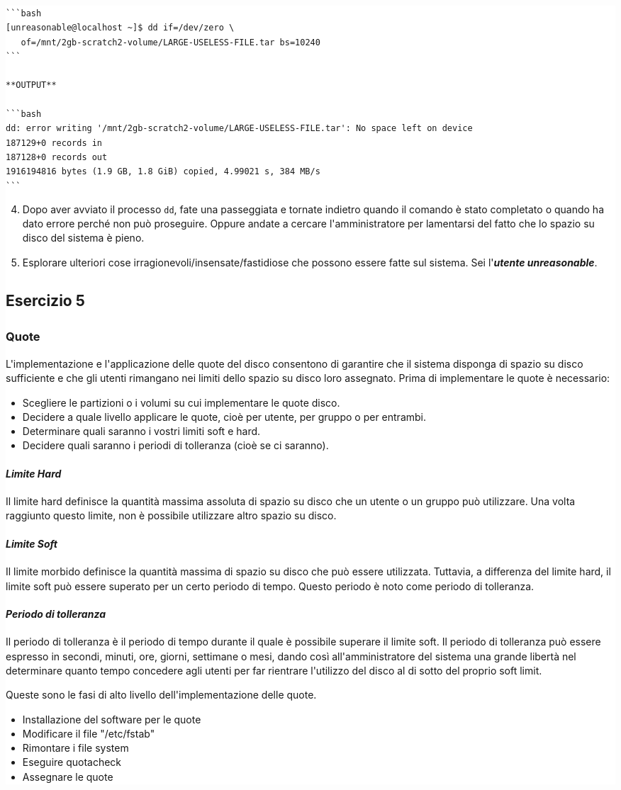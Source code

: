     ```bash
    [unreasonable@localhost ~]$ dd if=/dev/zero \
       of=/mnt/2gb-scratch2-volume/LARGE-USELESS-FILE.tar bs=10240
    ```

    **OUTPUT**

    ```bash
    dd: error writing '/mnt/2gb-scratch2-volume/LARGE-USELESS-FILE.tar': No space left on device
    187129+0 records in
    187128+0 records out
    1916194816 bytes (1.9 GB, 1.8 GiB) copied, 4.99021 s, 384 MB/s
    ```

4. Dopo aver avviato il processo `dd`, fate una passeggiata e tornate indietro quando il comando è stato completato o quando ha dato errore perché non può proseguire. Oppure andate a cercare l'amministratore per lamentarsi del fatto che lo spazio su disco del sistema è pieno.

5. Esplorare ulteriori cose irragionevoli/insensate/fastidiose che possono essere fatte sul sistema. Sei l'***utente unreasonable***.

## Esercizio 5

### Quote

L'implementazione e l'applicazione delle quote del disco consentono di garantire che il sistema disponga di spazio su disco sufficiente e che gli utenti rimangano nei limiti dello spazio su disco loro assegnato. Prima di implementare le quote è necessario:

- Scegliere le partizioni o i volumi su cui implementare le quote disco.
- Decidere a quale livello applicare le quote, cioè per utente, per gruppo o per entrambi.
- Determinare quali saranno i vostri limiti soft e hard.
- Decidere quali saranno i periodi di tolleranza (cioè se ci saranno).

#### *Limite Hard*

Il limite hard definisce la quantità massima assoluta di spazio su disco che un utente o un gruppo può utilizzare. Una volta raggiunto questo limite, non è possibile utilizzare altro spazio su disco.

#### *Limite Soft*

Il limite morbido definisce la quantità massima di spazio su disco che può essere utilizzata. Tuttavia, a differenza del limite hard, il limite soft può essere superato per un certo periodo di tempo. Questo periodo è noto come periodo di tolleranza.

#### *Periodo di tolleranza*

Il periodo di tolleranza è il periodo di tempo durante il quale è possibile superare il limite soft. Il periodo di tolleranza può essere espresso in secondi, minuti, ore, giorni, settimane o mesi, dando così all'amministratore del sistema una grande libertà nel determinare quanto tempo concedere agli utenti per far rientrare l'utilizzo del disco al di sotto del proprio soft limit.

Queste sono le fasi di alto livello dell'implementazione delle quote.

- Installazione del software per le quote
- Modificare il file "/etc/fstab"
- Rimontare i file system
- Eseguire quotacheck
- Assegnare le quote
